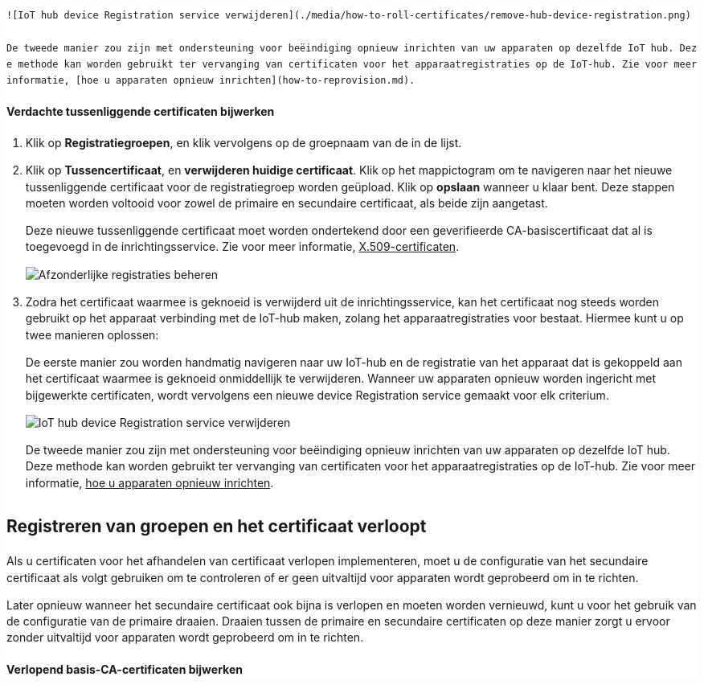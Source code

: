     ![IoT hub device Registration service verwijderen](./media/how-to-roll-certificates/remove-hub-device-registration.png)

    De tweede manier zou zijn met ondersteuning voor beëindiging opnieuw inrichten van uw apparaten op dezelfde IoT hub. Deze methode kan worden gebruikt ter vervanging van certificaten voor het apparaatregistraties op de IoT-hub. Zie voor meer informatie, [hoe u apparaten opnieuw inrichten](how-to-reprovision.md).



#### <a name="update-compromised-intermediate-certificates"></a>Verdachte tussenliggende certificaten bijwerken

1. Klik op **Registratiegroepen**, en klik vervolgens op de groepnaam van de in de lijst. 

2. Klik op **Tussencertificaat**, en **verwijderen huidige certificaat**. Klik op het mappictogram om te navigeren naar het nieuwe tussenliggende certificaat voor de registratiegroep worden geüpload. Klik op **opslaan** wanneer u klaar bent. Deze stappen moeten worden voltooid voor zowel de primaire en secundaire certificaat, als beide zijn aangetast.

    Deze nieuwe tussenliggende certificaat moet worden ondertekend door een geverifieerde CA-basiscertificaat dat al is toegevoegd in de inrichtingsservice. Zie voor meer informatie, [X.509-certificaten](concepts-security.md#x509-certificates).

    ![Afzonderlijke registraties beheren](./media/how-to-roll-certificates/enrollment-group-delete-intermediate-cert.png)


3. Zodra het certificaat waarmee is geknoeid is verwijderd uit de inrichtingsservice, kan het certificaat nog steeds worden gebruikt op het apparaat verbinding met de IoT-hub maken, zolang het apparaatregistraties voor bestaat. Hiermee kunt u op twee manieren oplossen: 

    De eerste manier zou worden handmatig navigeren naar uw IoT-hub en de registratie van het apparaat dat is gekoppeld aan het certificaat waarmee is geknoeid onmiddellijk te verwijderen. Wanneer uw apparaten opnieuw worden ingericht met bijgewerkte certificaten, wordt vervolgens een nieuwe device Registration service gemaakt voor elk criterium.     

    ![IoT hub device Registration service verwijderen](./media/how-to-roll-certificates/remove-hub-device-registration.png)

    De tweede manier zou zijn met ondersteuning voor beëindiging opnieuw inrichten van uw apparaten op dezelfde IoT hub. Deze methode kan worden gebruikt ter vervanging van certificaten voor het apparaatregistraties op de IoT-hub. Zie voor meer informatie, [hoe u apparaten opnieuw inrichten](how-to-reprovision.md).


## <a name="enrollment-groups-and-certificate-expiration"></a>Registreren van groepen en het certificaat verloopt

Als u certificaten voor het afhandelen van certificaat verlopen implementeren, moet u de configuratie van het secundaire certificaat als volgt gebruiken om te controleren of er geen uitvaltijd voor apparaten wordt geprobeerd om in te richten.

Later opnieuw wanneer het secundaire certificaat ook bijna is verlopen en moeten worden vernieuwd, kunt u voor het gebruik van de configuratie van de primaire draaien. Draaien tussen de primaire en secundaire certificaten op deze manier zorgt u ervoor zonder uitvaltijd voor apparaten wordt geprobeerd om in te richten. 

#### <a name="update-expiring-root-ca-certificates"></a>Verlopend basis-CA-certificaten bijwerken

